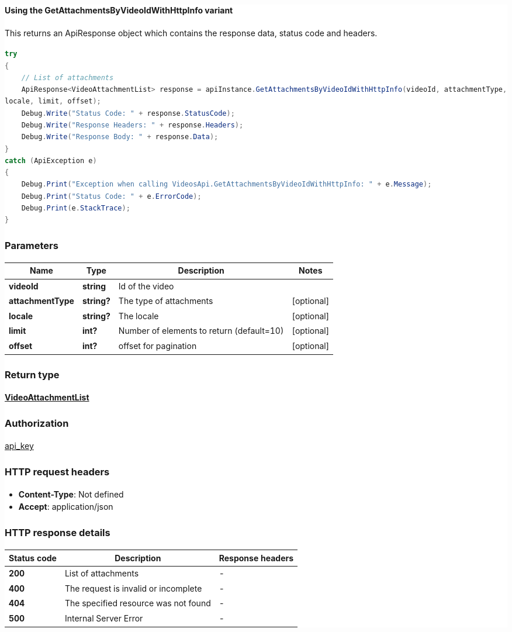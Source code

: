 #### Using the GetAttachmentsByVideoIdWithHttpInfo variant
This returns an ApiResponse object which contains the response data, status code and headers.

```csharp
try
{
    // List of attachments
    ApiResponse<VideoAttachmentList> response = apiInstance.GetAttachmentsByVideoIdWithHttpInfo(videoId, attachmentType, locale, limit, offset);
    Debug.Write("Status Code: " + response.StatusCode);
    Debug.Write("Response Headers: " + response.Headers);
    Debug.Write("Response Body: " + response.Data);
}
catch (ApiException e)
{
    Debug.Print("Exception when calling VideosApi.GetAttachmentsByVideoIdWithHttpInfo: " + e.Message);
    Debug.Print("Status Code: " + e.ErrorCode);
    Debug.Print(e.StackTrace);
}
```

### Parameters

| Name | Type | Description | Notes |
|------|------|-------------|-------|
| **videoId** | **string** | Id of the video |  |
| **attachmentType** | **string?** | The type of attachments | [optional]  |
| **locale** | **string?** | The locale | [optional]  |
| **limit** | **int?** | Number of elements to return (default&#x3D;10) | [optional]  |
| **offset** | **int?** | offset for pagination | [optional]  |

### Return type

[**VideoAttachmentList**](VideoAttachmentList.md)

### Authorization

[api_key](../README.md#api_key)

### HTTP request headers

 - **Content-Type**: Not defined
 - **Accept**: application/json


### HTTP response details
| Status code | Description | Response headers |
|-------------|-------------|------------------|
| **200** | List of attachments |  -  |
| **400** | The request is invalid or incomplete |  -  |
| **404** | The specified resource was not found |  -  |
| **500** | Internal Server Error |  -  |
